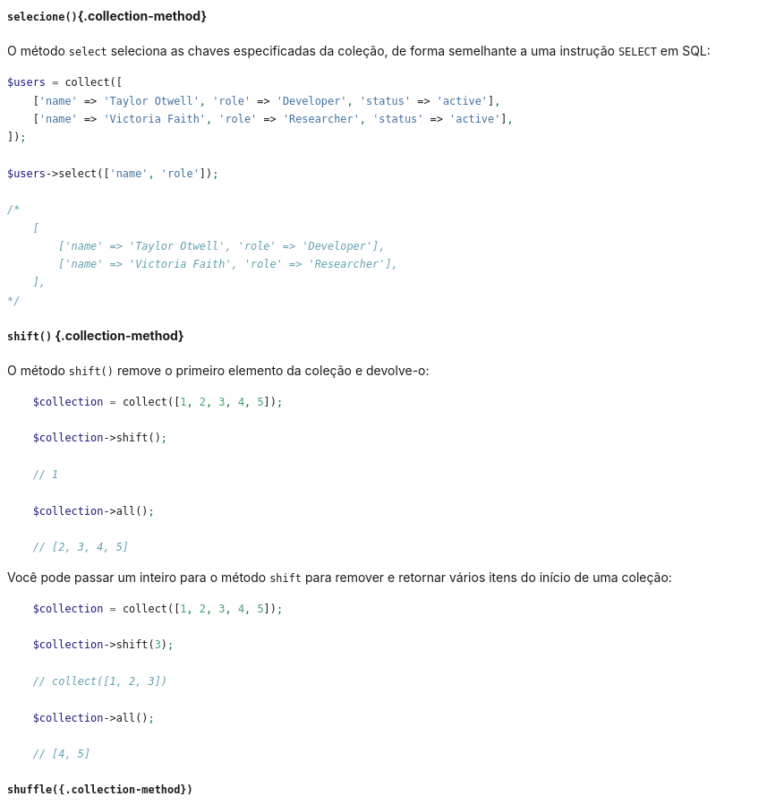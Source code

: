 <a name="method-select"></a>
#### `selecione()`{.collection-method}

 O método `select` seleciona as chaves especificadas da coleção, de forma semelhante a uma instrução `SELECT` em SQL:

```php
$users = collect([
    ['name' => 'Taylor Otwell', 'role' => 'Developer', 'status' => 'active'],
    ['name' => 'Victoria Faith', 'role' => 'Researcher', 'status' => 'active'],
]);

$users->select(['name', 'role']);

/*
    [
        ['name' => 'Taylor Otwell', 'role' => 'Developer'],
        ['name' => 'Victoria Faith', 'role' => 'Researcher'],
    ],
*/
```

<a name="method-shift"></a>
#### `shift()` {.collection-method}

 O método `shift()` remove o primeiro elemento da coleção e devolve-o:

```php
    $collection = collect([1, 2, 3, 4, 5]);

    $collection->shift();

    // 1

    $collection->all();

    // [2, 3, 4, 5]
```

 Você pode passar um inteiro para o método `shift` para remover e retornar vários itens do início de uma coleção:

```php
    $collection = collect([1, 2, 3, 4, 5]);

    $collection->shift(3);

    // collect([1, 2, 3])

    $collection->all();

    // [4, 5]
```

<a name="method-shuffle"></a>
#### `shuffle({.collection-method})`
